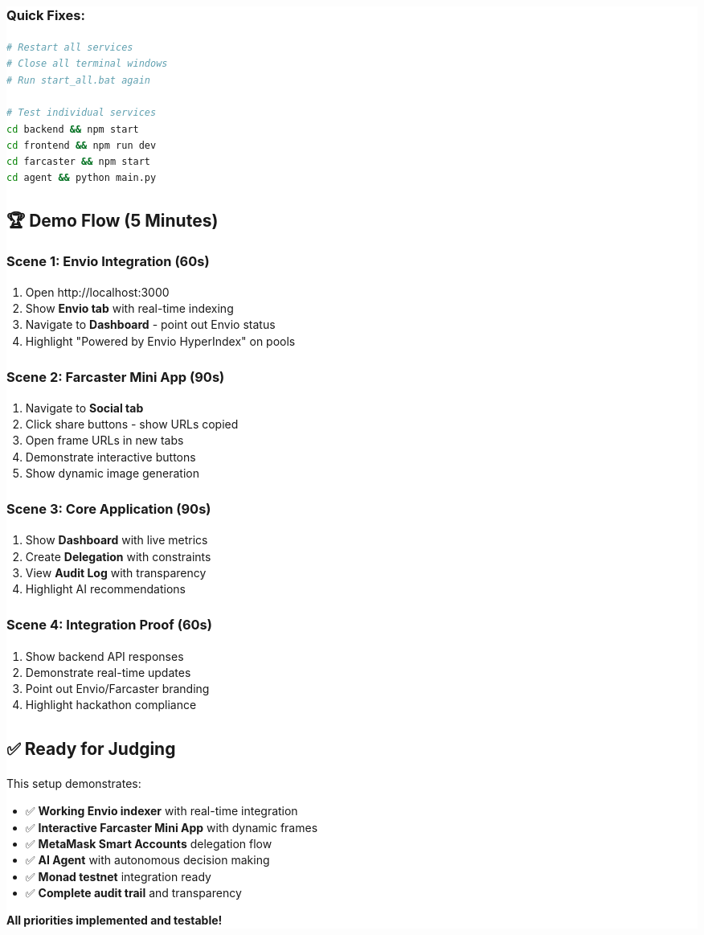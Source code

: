 ### Quick Fixes:
```bash
# Restart all services
# Close all terminal windows
# Run start_all.bat again

# Test individual services
cd backend && npm start
cd frontend && npm run dev
cd farcaster && npm start
cd agent && python main.py
```

## 🏆 **Demo Flow (5 Minutes)**

### **Scene 1: Envio Integration (60s)**
1. Open http://localhost:3000
2. Show **Envio tab** with real-time indexing
3. Navigate to **Dashboard** - point out Envio status
4. Highlight "Powered by Envio HyperIndex" on pools

### **Scene 2: Farcaster Mini App (90s)**
1. Navigate to **Social tab**
2. Click share buttons - show URLs copied
3. Open frame URLs in new tabs
4. Demonstrate interactive buttons
5. Show dynamic image generation

### **Scene 3: Core Application (90s)**
1. Show **Dashboard** with live metrics
2. Create **Delegation** with constraints
3. View **Audit Log** with transparency
4. Highlight AI recommendations

### **Scene 4: Integration Proof (60s)**
1. Show backend API responses
2. Demonstrate real-time updates
3. Point out Envio/Farcaster branding
4. Highlight hackathon compliance

## ✅ **Ready for Judging**

This setup demonstrates:
- ✅ **Working Envio indexer** with real-time integration
- ✅ **Interactive Farcaster Mini App** with dynamic frames
- ✅ **MetaMask Smart Accounts** delegation flow
- ✅ **AI Agent** with autonomous decision making
- ✅ **Monad testnet** integration ready
- ✅ **Complete audit trail** and transparency

**All priorities implemented and testable!**